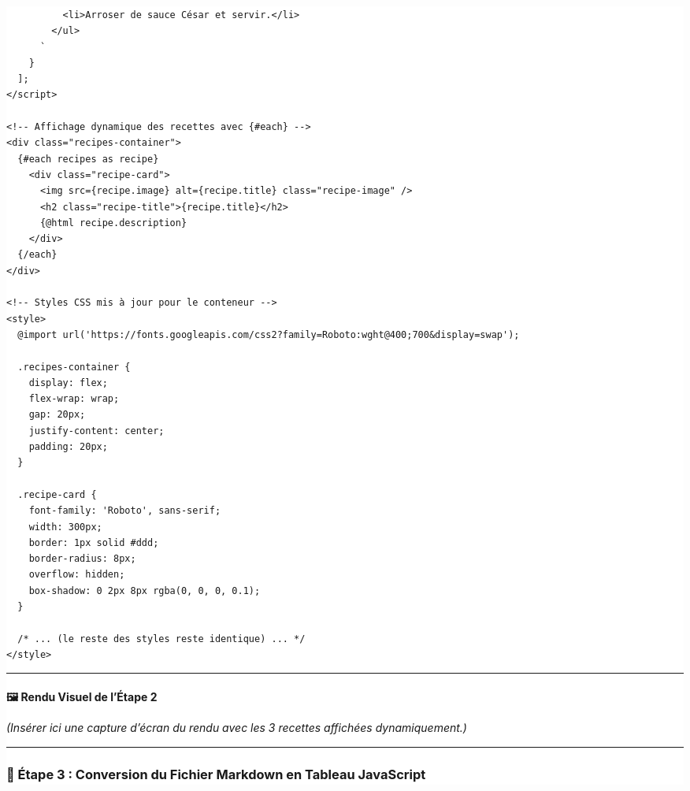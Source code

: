 ```svelte
          <li>Arroser de sauce César et servir.</li>
        </ul>
      `
    }
  ];
</script>

<!-- Affichage dynamique des recettes avec {#each} -->
<div class="recipes-container">
  {#each recipes as recipe}
    <div class="recipe-card">
      <img src={recipe.image} alt={recipe.title} class="recipe-image" />
      <h2 class="recipe-title">{recipe.title}</h2>
      {@html recipe.description}
    </div>
  {/each}
</div>

<!-- Styles CSS mis à jour pour le conteneur -->
<style>
  @import url('https://fonts.googleapis.com/css2?family=Roboto:wght@400;700&display=swap');

  .recipes-container {
    display: flex;
    flex-wrap: wrap;
    gap: 20px;
    justify-content: center;
    padding: 20px;
  }

  .recipe-card {
    font-family: 'Roboto', sans-serif;
    width: 300px;
    border: 1px solid #ddd;
    border-radius: 8px;
    overflow: hidden;
    box-shadow: 0 2px 8px rgba(0, 0, 0, 0.1);
  }

  /* ... (le reste des styles reste identique) ... */
</style>
```

---

#### **🖼️ Rendu Visuel de l’Étape 2**

*(Insérer ici une capture d’écran du rendu avec les 3 recettes affichées dynamiquement.)*

---

### **🤖 Étape 3 : Conversion du Fichier Markdown en Tableau JavaScript**
